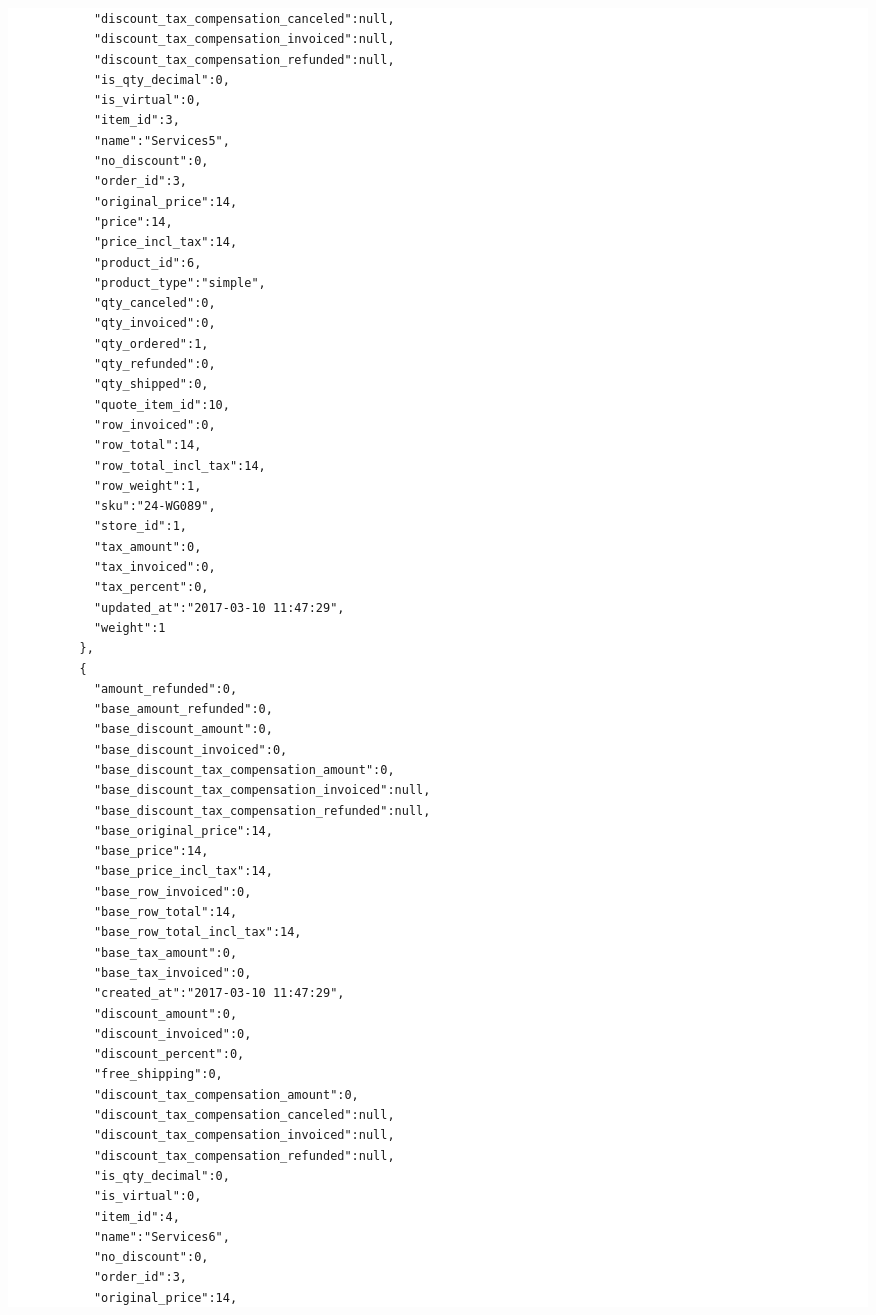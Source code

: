                "discount_tax_compensation_canceled":null,
                "discount_tax_compensation_invoiced":null,
                "discount_tax_compensation_refunded":null,
                "is_qty_decimal":0,
                "is_virtual":0,
                "item_id":3,
                "name":"Services5",
                "no_discount":0,
                "order_id":3,
                "original_price":14,
                "price":14,
                "price_incl_tax":14,
                "product_id":6,
                "product_type":"simple",
                "qty_canceled":0,
                "qty_invoiced":0,
                "qty_ordered":1,
                "qty_refunded":0,
                "qty_shipped":0,
                "quote_item_id":10,
                "row_invoiced":0,
                "row_total":14,
                "row_total_incl_tax":14,
                "row_weight":1,
                "sku":"24-WG089",
                "store_id":1,
                "tax_amount":0,
                "tax_invoiced":0,
                "tax_percent":0,
                "updated_at":"2017-03-10 11:47:29",
                "weight":1
              },
              {
                "amount_refunded":0,
                "base_amount_refunded":0,
                "base_discount_amount":0,
                "base_discount_invoiced":0,
                "base_discount_tax_compensation_amount":0,
                "base_discount_tax_compensation_invoiced":null,
                "base_discount_tax_compensation_refunded":null,
                "base_original_price":14,
                "base_price":14,
                "base_price_incl_tax":14,
                "base_row_invoiced":0,
                "base_row_total":14,
                "base_row_total_incl_tax":14,
                "base_tax_amount":0,
                "base_tax_invoiced":0,
                "created_at":"2017-03-10 11:47:29",
                "discount_amount":0,
                "discount_invoiced":0,
                "discount_percent":0,
                "free_shipping":0,
                "discount_tax_compensation_amount":0,
                "discount_tax_compensation_canceled":null,
                "discount_tax_compensation_invoiced":null,
                "discount_tax_compensation_refunded":null,
                "is_qty_decimal":0,
                "is_virtual":0,
                "item_id":4,
                "name":"Services6",
                "no_discount":0,
                "order_id":3,
                "original_price":14,